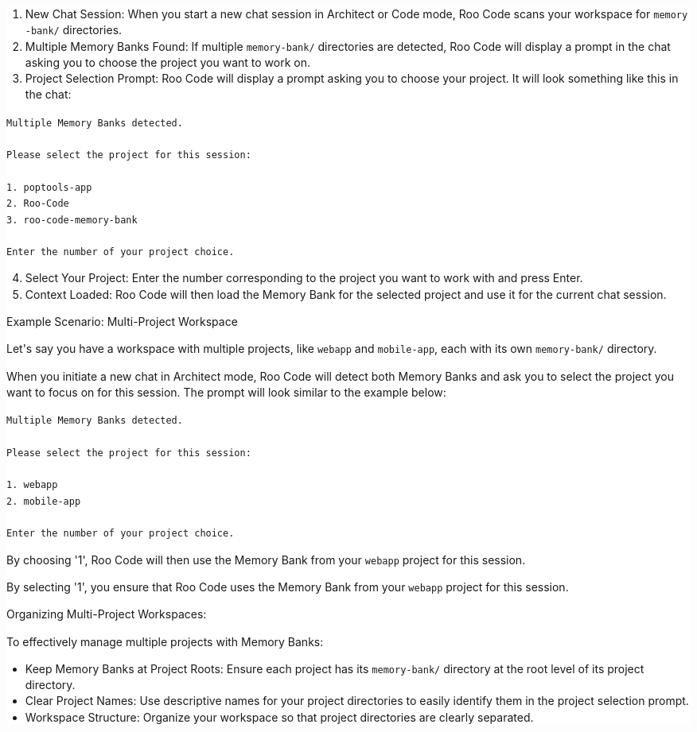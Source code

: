 
1. New Chat Session: When you start a new chat session in Architect or Code mode, Roo Code scans your workspace for `memory-bank/` directories.
2. Multiple Memory Banks Found: If multiple `memory-bank/` directories are detected, Roo Code will display a prompt in the chat asking you to choose the project you want to work on.
3. Project Selection Prompt: Roo Code will display a prompt asking you to choose your project.  It will look something like this in the chat:

```text
Multiple Memory Banks detected.

Please select the project for this session:

1. poptools-app
2. Roo-Code
3. roo-code-memory-bank

Enter the number of your project choice.
```
4. Select Your Project: Enter the number corresponding to the project you want to work with and press Enter.
5. Context Loaded: Roo Code will then load the Memory Bank for the selected project and use it for the current chat session.

Example Scenario: Multi-Project Workspace

Let's say you have a workspace with multiple projects, like `webapp` and `mobile-app`, each with its own `memory-bank/` directory.

When you initiate a new chat in Architect mode, Roo Code will detect both Memory Banks and ask you to select the project you want to focus on for this session. The prompt will look similar to the example below:

```text
Multiple Memory Banks detected.

Please select the project for this session:

1. webapp
2. mobile-app

Enter the number of your project choice.
```
By choosing '1', Roo Code will then use the Memory Bank from your `webapp` project for this session.

By selecting '1', you ensure that Roo Code uses the Memory Bank from your `webapp` project for this session.


Organizing Multi-Project Workspaces:


To effectively manage multiple projects with Memory Banks:

* Keep Memory Banks at Project Roots: Ensure each project has its `memory-bank/` directory at the root level of its project directory.
* Clear Project Names: Use descriptive names for your project directories to easily identify them in the project selection prompt.
* Workspace Structure: Organize your workspace so that project directories are clearly separated.
